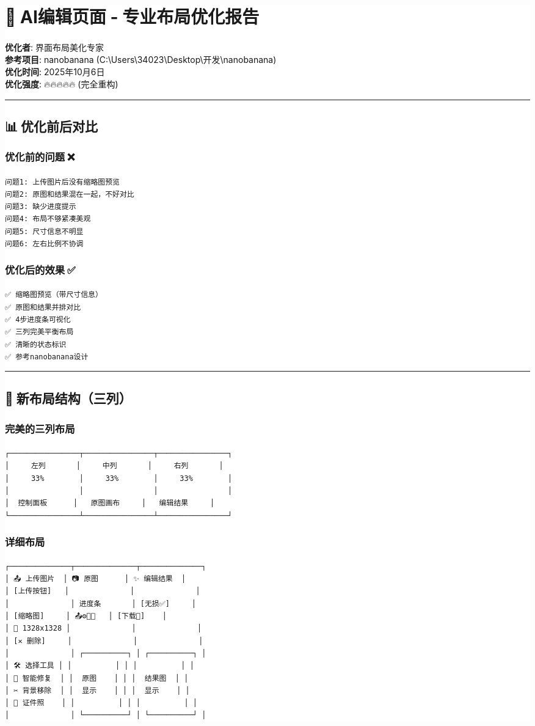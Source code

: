# 🎨 AI编辑页面 - 专业布局优化报告

**优化者**: 界面布局美化专家  
**参考项目**: nanobanana (C:\Users\34023\Desktop\开发\nanobanana)  
**优化时间**: 2025年10月6日  
**优化强度**: 🔥🔥🔥🔥🔥 (完全重构)

---

## 📊 优化前后对比

### **优化前的问题** ❌

```
问题1: 上传图片后没有缩略图预览
问题2: 原图和结果混在一起，不好对比
问题3: 缺少进度提示
问题4: 布局不够紧凑美观
问题5: 尺寸信息不明显
问题6: 左右比例不协调
```

### **优化后的效果** ✅

```
✅ 缩略图预览（带尺寸信息）
✅ 原图和结果并排对比
✅ 4步进度条可视化
✅ 三列完美平衡布局
✅ 清晰的状态标识
✅ 参考nanobanana设计
```

---

## 🎨 新布局结构（三列）

### **完美的三列布局**

```
┌────────────────┬────────────────┬────────────────┐
│     左列       │     中列       │     右列       │
│     33%        │     33%        │     33%        │
│                │                │                │
│  控制面板      │   原图画布     │   编辑结果     │
└────────────────┴────────────────┴────────────────┘
```

### **详细布局**

```
┌──────────────┬──────────────┬──────────────┐
│ 📤 上传图片  │ 📷 原图      │ ✨ 编辑结果  │
│ [上传按钮]   │              │              │
│              │ 进度条       │ [无损✅]     │
│ [缩略图]     │ 📤⚙️🎨✅   │ [下载💾]    │
│ 📐 1328x1328 │              │              │
│ [✕ 删除]     │              │              │
│              │ ┌──────────┐ │ ┌──────────┐ │
│ 🛠️ 选择工具 │ │          │ │ │          │ │
│ 🎨 智能修复  │ │  原图    │ │ │  结果图  │ │
│ ✂️ 背景移除  │ │  显示    │ │ │  显示    │ │
│ 📸 证件照    │ │          │ │ │          │ │
│              │ └──────────┘ │ └──────────┘ │
```